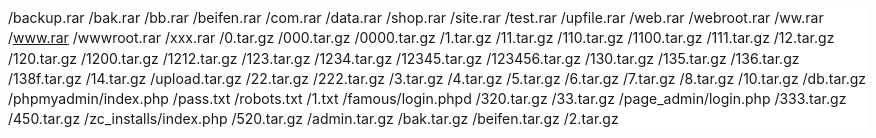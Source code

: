 /backup.rar
/bak.rar
/bb.rar
/beifen.rar
/com.rar
/data.rar
/shop.rar
/site.rar
/test.rar
/upfile.rar
/web.rar
/webroot.rar
/ww.rar
/www.rar
/wwwroot.rar
/xxx.rar
/0.tar.gz
/000.tar.gz
/0000.tar.gz
/1.tar.gz
/11.tar.gz
/110.tar.gz
/1100.tar.gz
/111.tar.gz
/12.tar.gz
/120.tar.gz
/1200.tar.gz
/1212.tar.gz
/123.tar.gz
/1234.tar.gz
/12345.tar.gz
/123456.tar.gz
/130.tar.gz
/135.tar.gz
/136.tar.gz
/138f.tar.gz
/14.tar.gz
/upload.tar.gz
/22.tar.gz
/222.tar.gz
/3.tar.gz
/4.tar.gz
/5.tar.gz
/6.tar.gz
/7.tar.gz
/8.tar.gz
/10.tar.gz
/db.tar.gz
/phpmyadmin/index.php
/pass.txt
/robots.txt
/1.txt
/famous/login.phpd
/320.tar.gz
/33.tar.gz
/page_admin/login.php
/333.tar.gz
/450.tar.gz
/zc_installs/index.php
/520.tar.gz
/admin.tar.gz
/bak.tar.gz
/beifen.tar.gz
/2.tar.gz